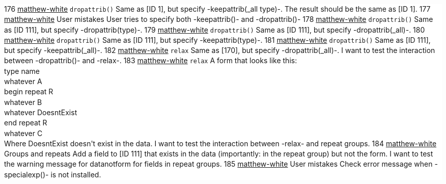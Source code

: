 <tr>
	<td>176</td>
	<td><a href="https://github.com/matthew-white">matthew-white</a></td>
	<td><code>dropattrib()</code></td>
	<td>Same as [ID 1], but specify -keepattrib(_all type)-. The result should be the same as [ID 1].</td>
</tr>
<tr>
	<td>177</td>
	<td><a href="https://github.com/matthew-white">matthew-white</a></td>
	<td>User mistakes</td>
	<td>User tries to specify both -keepattrib()- and -dropattrib()-</td>
</tr>
<tr>
	<td>178</td>
	<td><a href="https://github.com/matthew-white">matthew-white</a></td>
	<td><code>dropattrib()</code></td>
	<td>Same as [ID 111], but specify -dropattrib(type)-.</td>
</tr>
<tr>
	<td>179</td>
	<td><a href="https://github.com/matthew-white">matthew-white</a></td>
	<td><code>dropattrib()</code></td>
	<td>Same as [ID 111], but specify -dropattrib(_all)-.</td>
</tr>
<tr>
	<td>180</td>
	<td><a href="https://github.com/matthew-white">matthew-white</a></td>
	<td><code>dropattrib()</code></td>
	<td>Same as [ID 111], but specify -keepattrib(type)-.</td>
</tr>
<tr>
	<td>181</td>
	<td><a href="https://github.com/matthew-white">matthew-white</a></td>
	<td><code>dropattrib()</code></td>
	<td>Same as [ID 111], but specify -keepattrib(_all)-.</td>
</tr>
<tr>
	<td>182</td>
	<td><a href="https://github.com/matthew-white">matthew-white</a></td>
	<td><code>relax</code></td>
	<td>Same as [170], but specify -dropattrib(_all)-. I want to test the interaction between -dropattrib()- and -relax-.</td>
</tr>
<tr>
	<td>183</td>
	<td><a href="https://github.com/matthew-white">matthew-white</a></td>
	<td><code>relax</code></td>
	<td>A form that looks like this:<br>type name<br>whatever A<br>begin repeat R<br>whatever B<br>whatever DoesntExist<br>end repeat R<br>whatever C<br>Where DoesntExist doesn't exist in the data. I want to test the interaction between -relax- and repeat groups.</td>
</tr>
<tr>
	<td>184</td>
	<td><a href="https://github.com/matthew-white">matthew-white</a></td>
	<td>Groups and repeats</td>
	<td>Add a field to [ID 111] that exists in the data (importantly: in the repeat group) but not the form. I want to test the warning message for datanotform for fields in repeat groups.</td>
</tr>
<tr>
	<td>185</td>
	<td><a href="https://github.com/matthew-white">matthew-white</a></td>
	<td>User mistakes</td>
	<td>Check error message when -specialexp()- is not installed.</td>